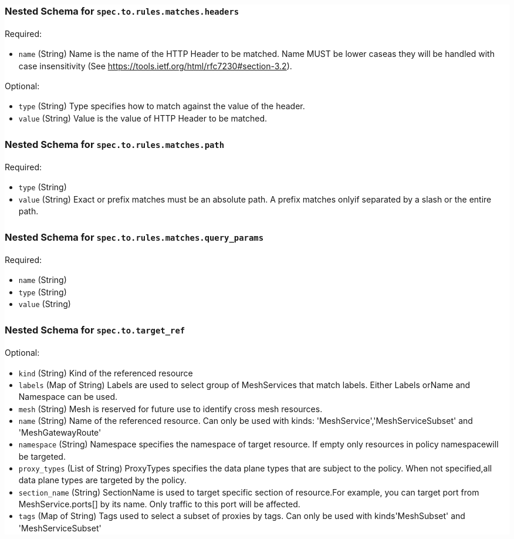 <a id="nestedatt--spec--to--rules--matches--headers"></a>
### Nested Schema for `spec.to.rules.matches.headers`

Required:

- `name` (String) Name is the name of the HTTP Header to be matched. Name MUST be lower caseas they will be handled with case insensitivity (See https://tools.ietf.org/html/rfc7230#section-3.2).

Optional:

- `type` (String) Type specifies how to match against the value of the header.
- `value` (String) Value is the value of HTTP Header to be matched.


<a id="nestedatt--spec--to--rules--matches--path"></a>
### Nested Schema for `spec.to.rules.matches.path`

Required:

- `type` (String)
- `value` (String) Exact or prefix matches must be an absolute path. A prefix matches onlyif separated by a slash or the entire path.


<a id="nestedatt--spec--to--rules--matches--query_params"></a>
### Nested Schema for `spec.to.rules.matches.query_params`

Required:

- `name` (String)
- `type` (String)
- `value` (String)




<a id="nestedatt--spec--to--target_ref"></a>
### Nested Schema for `spec.to.target_ref`

Optional:

- `kind` (String) Kind of the referenced resource
- `labels` (Map of String) Labels are used to select group of MeshServices that match labels. Either Labels orName and Namespace can be used.
- `mesh` (String) Mesh is reserved for future use to identify cross mesh resources.
- `name` (String) Name of the referenced resource. Can only be used with kinds: 'MeshService','MeshServiceSubset' and 'MeshGatewayRoute'
- `namespace` (String) Namespace specifies the namespace of target resource. If empty only resources in policy namespacewill be targeted.
- `proxy_types` (List of String) ProxyTypes specifies the data plane types that are subject to the policy. When not specified,all data plane types are targeted by the policy.
- `section_name` (String) SectionName is used to target specific section of resource.For example, you can target port from MeshService.ports[] by its name. Only traffic to this port will be affected.
- `tags` (Map of String) Tags used to select a subset of proxies by tags. Can only be used with kinds'MeshSubset' and 'MeshServiceSubset'
